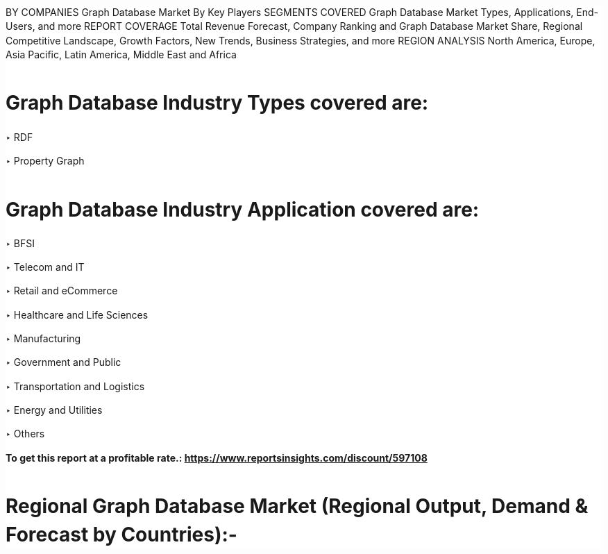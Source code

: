 <tr>
<td>BY COMPANIES</td>
<td>Graph Database Market By Key Players</td>
</tr>
<tr>
<td>SEGMENTS COVERED</td>
<td>Graph Database Market Types, Applications, End-Users, and more</td>
</tr>
<tr>
<td>REPORT COVERAGE</td>
<td>Total Revenue Forecast, Company Ranking and Graph Database Market Share, Regional Competitive Landscape, Growth Factors, New Trends, Business Strategies, and more</td>
</tr>
<tr>
<td>REGION ANALYSIS</td>
<td>North America, Europe, Asia Pacific, Latin America, Middle East and Africa</td>
</tr>
</table>

# <strong>Graph Database Industry Types covered are:</strong>

‣ RDF

‣ Property Graph

# <strong>Graph Database Industry Application covered are:</strong>

‣ BFSI

‣  Telecom and IT

‣  Retail and eCommerce

‣  Healthcare and Life Sciences

‣  Manufacturing

‣  Government and Public

‣  Transportation and Logistics

‣  Energy and Utilities

‣  Others

<strong>To get this report at a profitable rate.: <a href=https://www.reportsinsights.com/discount/597108>https://www.reportsinsights.com/discount/597108</a></strong></font>

# <strong>Regional Graph Database Market (Regional Output, Demand &amp; Forecast by Countries):-</strong>
